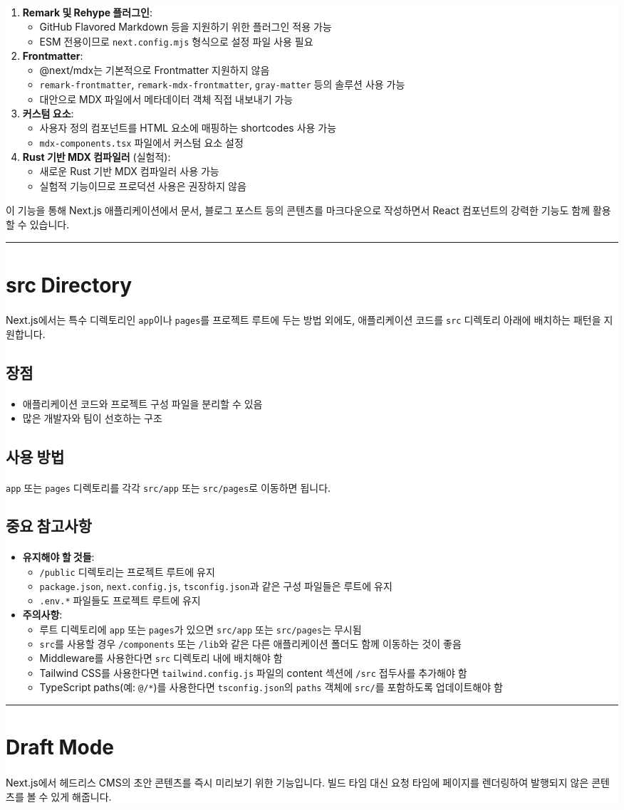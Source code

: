1. **Remark 및 Rehype 플러그인**:
   - GitHub Flavored Markdown 등을 지원하기 위한 플러그인 적용 가능
   - ESM 전용이므로 `next.config.mjs` 형식으로 설정 파일 사용 필요
2. **Frontmatter**:
   - @next/mdx는 기본적으로 Frontmatter 지원하지 않음
   - `remark-frontmatter`, `remark-mdx-frontmatter`, `gray-matter` 등의 솔루션 사용 가능
   - 대안으로 MDX 파일에서 메타데이터 객체 직접 내보내기 가능
3. **커스텀 요소**:
   - 사용자 정의 컴포넌트를 HTML 요소에 매핑하는 shortcodes 사용 가능
   - `mdx-components.tsx` 파일에서 커스텀 요소 설정
4. **Rust 기반 MDX 컴파일러** (실험적):
   - 새로운 Rust 기반 MDX 컴파일러 사용 가능
   - 실험적 기능이므로 프로덕션 사용은 권장하지 않음

이 기능을 통해 Next.js 애플리케이션에서 문서, 블로그 포스트 등의 콘텐츠를 마크다운으로 작성하면서 React 컴포넌트의 강력한 기능도 함께 활용할 수 있습니다.

---

# src Directory

Next.js에서는 특수 디렉토리인 `app`이나 `pages`를 프로젝트 루트에 두는 방법 외에도, 애플리케이션 코드를 `src` 디렉토리 아래에 배치하는 패턴을 지원합니다.

## 장점

- 애플리케이션 코드와 프로젝트 구성 파일을 분리할 수 있음
- 많은 개발자와 팀이 선호하는 구조

## 사용 방법

`app` 또는 `pages` 디렉토리를 각각 `src/app` 또는 `src/pages`로 이동하면 됩니다.

## 중요 참고사항

- **유지해야 할 것들**:
  - `/public` 디렉토리는 프로젝트 루트에 유지
  - `package.json`, `next.config.js`, `tsconfig.json`과 같은 구성 파일들은 루트에 유지
  - `.env.*` 파일들도 프로젝트 루트에 유지
- **주의사항**:
  - 루트 디렉토리에 `app` 또는 `pages`가 있으면 `src/app` 또는 `src/pages`는 무시됨
  - `src`를 사용할 경우 `/components` 또는 `/lib`와 같은 다른 애플리케이션 폴더도 함께 이동하는 것이 좋음
  - Middleware를 사용한다면 `src` 디렉토리 내에 배치해야 함
  - Tailwind CSS를 사용한다면 `tailwind.config.js` 파일의 content 섹션에 `/src` 접두사를 추가해야 함
  - TypeScript paths(예: `@/*`)를 사용한다면 `tsconfig.json`의 `paths` 객체에 `src/`를 포함하도록 업데이트해야 함

---

# Draft Mode

Next.js에서 헤드리스 CMS의 초안 콘텐츠를 즉시 미리보기 위한 기능입니다. 빌드 타임 대신 요청 타임에 페이지를 렌더링하여 발행되지 않은 콘텐츠를 볼 수 있게 해줍니다.
